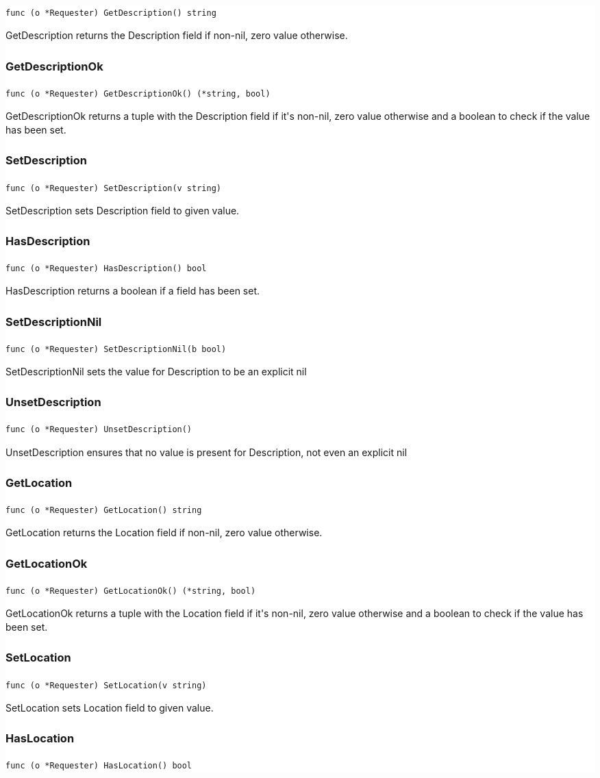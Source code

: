 `func (o *Requester) GetDescription() string`

GetDescription returns the Description field if non-nil, zero value otherwise.

### GetDescriptionOk

`func (o *Requester) GetDescriptionOk() (*string, bool)`

GetDescriptionOk returns a tuple with the Description field if it's non-nil, zero value otherwise
and a boolean to check if the value has been set.

### SetDescription

`func (o *Requester) SetDescription(v string)`

SetDescription sets Description field to given value.

### HasDescription

`func (o *Requester) HasDescription() bool`

HasDescription returns a boolean if a field has been set.

### SetDescriptionNil

`func (o *Requester) SetDescriptionNil(b bool)`

 SetDescriptionNil sets the value for Description to be an explicit nil

### UnsetDescription
`func (o *Requester) UnsetDescription()`

UnsetDescription ensures that no value is present for Description, not even an explicit nil
### GetLocation

`func (o *Requester) GetLocation() string`

GetLocation returns the Location field if non-nil, zero value otherwise.

### GetLocationOk

`func (o *Requester) GetLocationOk() (*string, bool)`

GetLocationOk returns a tuple with the Location field if it's non-nil, zero value otherwise
and a boolean to check if the value has been set.

### SetLocation

`func (o *Requester) SetLocation(v string)`

SetLocation sets Location field to given value.

### HasLocation

`func (o *Requester) HasLocation() bool`
